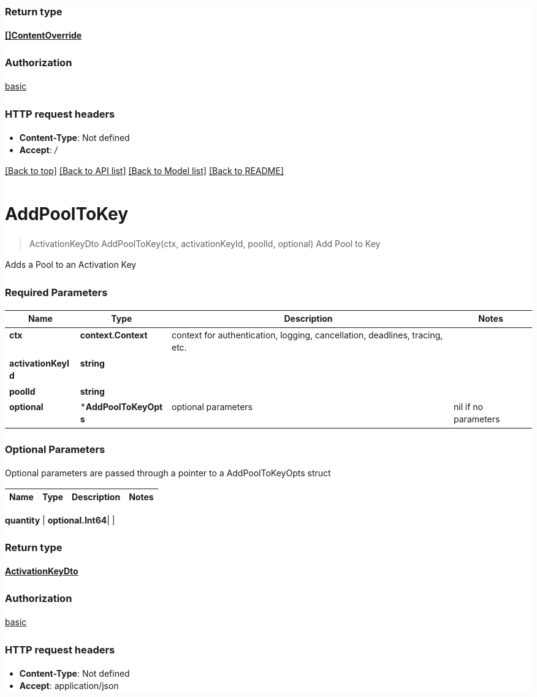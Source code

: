 ### Return type

[**[]ContentOverride**](ContentOverride.md)

### Authorization

[basic](../README.md#basic)

### HTTP request headers

 - **Content-Type**: Not defined
 - **Accept**: */*

[[Back to top]](#) [[Back to API list]](../README.md#documentation-for-api-endpoints) [[Back to Model list]](../README.md#documentation-for-models) [[Back to README]](../README.md)

# **AddPoolToKey**
> ActivationKeyDto AddPoolToKey(ctx, activationKeyId, poolId, optional)
Add Pool to Key

Adds a Pool to an Activation Key

### Required Parameters

Name | Type | Description  | Notes
------------- | ------------- | ------------- | -------------
 **ctx** | **context.Context** | context for authentication, logging, cancellation, deadlines, tracing, etc.
  **activationKeyId** | **string**|  | 
  **poolId** | **string**|  | 
 **optional** | ***AddPoolToKeyOpts** | optional parameters | nil if no parameters

### Optional Parameters
Optional parameters are passed through a pointer to a AddPoolToKeyOpts struct

Name | Type | Description  | Notes
------------- | ------------- | ------------- | -------------


 **quantity** | **optional.Int64**|  | 

### Return type

[**ActivationKeyDto**](ActivationKeyDTO.md)

### Authorization

[basic](../README.md#basic)

### HTTP request headers

 - **Content-Type**: Not defined
 - **Accept**: application/json

